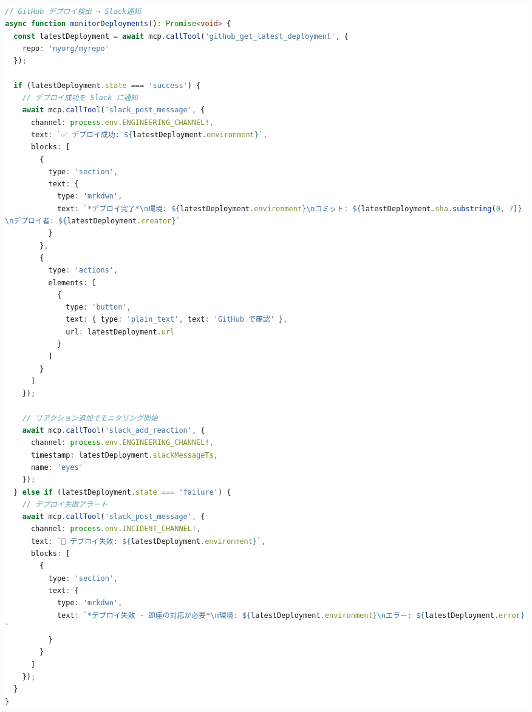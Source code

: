```typescript
// GitHub デプロイ検出 → Slack通知
async function monitorDeployments(): Promise<void> {
  const latestDeployment = await mcp.callTool('github_get_latest_deployment', {
    repo: 'myorg/myrepo'
  });

  if (latestDeployment.state === 'success') {
    // デプロイ成功を Slack に通知
    await mcp.callTool('slack_post_message', {
      channel: process.env.ENGINEERING_CHANNEL!,
      text: `✅ デプロイ成功: ${latestDeployment.environment}`,
      blocks: [
        {
          type: 'section',
          text: {
            type: 'mrkdwn',
            text: `*デプロイ完了*\n環境: ${latestDeployment.environment}\nコミット: ${latestDeployment.sha.substring(0, 7)}\nデプロイ者: ${latestDeployment.creator}`
          }
        },
        {
          type: 'actions',
          elements: [
            {
              type: 'button',
              text: { type: 'plain_text', text: 'GitHub で確認' },
              url: latestDeployment.url
            }
          ]
        }
      ]
    });

    // リアクション追加でモニタリング開始
    await mcp.callTool('slack_add_reaction', {
      channel: process.env.ENGINEERING_CHANNEL!,
      timestamp: latestDeployment.slackMessageTs,
      name: 'eyes'
    });
  } else if (latestDeployment.state === 'failure') {
    // デプロイ失敗アラート
    await mcp.callTool('slack_post_message', {
      channel: process.env.INCIDENT_CHANNEL!,
      text: `🚨 デプロイ失敗: ${latestDeployment.environment}`,
      blocks: [
        {
          type: 'section',
          text: {
            type: 'mrkdwn',
            text: `*デプロイ失敗 - 即座の対応が必要*\n環境: ${latestDeployment.environment}\nエラー: ${latestDeployment.error}`
          }
        }
      ]
    });
  }
}
```
